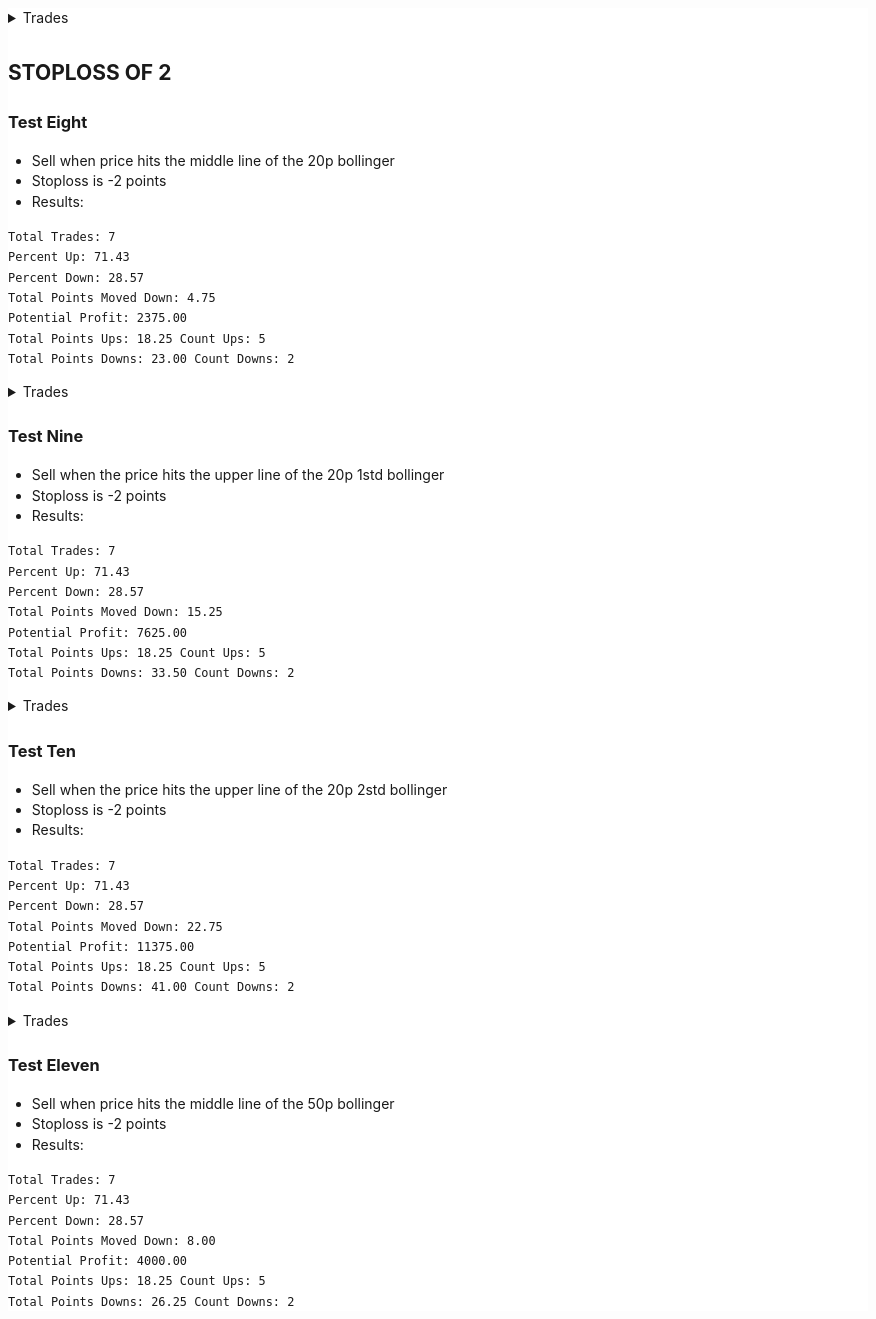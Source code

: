<details><summary>Trades</summary></details>

## STOPLOSS OF 2

### Test Eight
* Sell when price hits the middle line of the 20p bollinger
* Stoploss is -2 points
* Results:
```
Total Trades: 7
Percent Up: 71.43
Percent Down: 28.57
Total Points Moved Down: 4.75
Potential Profit: 2375.00
Total Points Ups: 18.25 Count Ups: 5
Total Points Downs: 23.00 Count Downs: 2
```

<details><summary>Trades</summary></details>

### Test Nine
* Sell when the price hits the upper line of the 20p 1std bollinger
* Stoploss is -2 points
* Results:
```
Total Trades: 7
Percent Up: 71.43
Percent Down: 28.57
Total Points Moved Down: 15.25
Potential Profit: 7625.00
Total Points Ups: 18.25 Count Ups: 5
Total Points Downs: 33.50 Count Downs: 2
```

<details><summary>Trades</summary></details>

### Test Ten
* Sell when the price hits the upper line of the 20p 2std bollinger
* Stoploss is -2 points
* Results:
```
Total Trades: 7
Percent Up: 71.43
Percent Down: 28.57
Total Points Moved Down: 22.75
Potential Profit: 11375.00
Total Points Ups: 18.25 Count Ups: 5
Total Points Downs: 41.00 Count Downs: 2
```

<details><summary>Trades</summary></details>

### Test Eleven
* Sell when price hits the middle line of the 50p bollinger
* Stoploss is -2 points
* Results:
```
Total Trades: 7
Percent Up: 71.43
Percent Down: 28.57
Total Points Moved Down: 8.00
Potential Profit: 4000.00
Total Points Ups: 18.25 Count Ups: 5
Total Points Downs: 26.25 Count Downs: 2
```